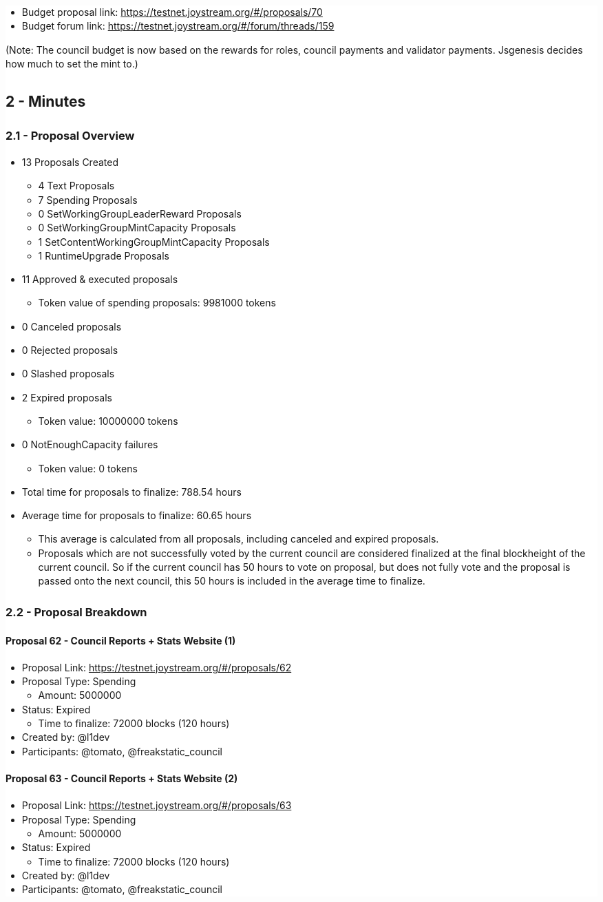 * Budget proposal link: https://testnet.joystream.org/#/proposals/70
* Budget forum link: https://testnet.joystream.org/#/forum/threads/159

(Note: The council budget is now based on the rewards for roles, council payments and validator payments. Jsgenesis decides how much to set the mint to.)

## 2 - Minutes
### 2.1 - Proposal Overview
- 13 Proposals Created
	- 4 Text Proposals
	- 7 Spending Proposals
	- 0 SetWorkingGroupLeaderReward Proposals
	- 0 SetWorkingGroupMintCapacity Proposals
	- 1 SetContentWorkingGroupMintCapacity Proposals
	- 1 RuntimeUpgrade Proposals

- 11 Approved & executed proposals
	- Token value of spending proposals: 9981000 tokens
- 0 Canceled proposals
- 0 Rejected proposals
- 0 Slashed proposals
- 2 Expired proposals
	- Token value: 10000000 tokens
- 0 NotEnoughCapacity failures
	- Token value: 0 tokens

- Total time for proposals to finalize: 788.54 hours
- Average time for proposals to finalize: 60.65 hours
	- This average is calculated from all proposals, including canceled and expired proposals.
	- Proposals which are not successfully voted by the current council are considered finalized at the final blockheight of the current council. So if the current council has 50 hours to vote on proposal, but does not fully vote and the proposal is passed onto the next council, this 50 hours is included in the average time to finalize.

### 2.2 - Proposal Breakdown
#### Proposal 62 - Council Reports + Stats Website (1)
- Proposal Link: https://testnet.joystream.org/#/proposals/62
- Proposal Type: Spending
	- Amount: 5000000
- Status: Expired
	- Time to finalize: 72000 blocks (120 hours)
- Created by: @l1dev
- Participants: @tomato, @freakstatic_council

#### Proposal 63 - Council Reports + Stats Website (2)
- Proposal Link: https://testnet.joystream.org/#/proposals/63
- Proposal Type: Spending
	- Amount: 5000000
- Status: Expired
	- Time to finalize: 72000 blocks (120 hours)
- Created by: @l1dev
- Participants: @tomato, @freakstatic_council
